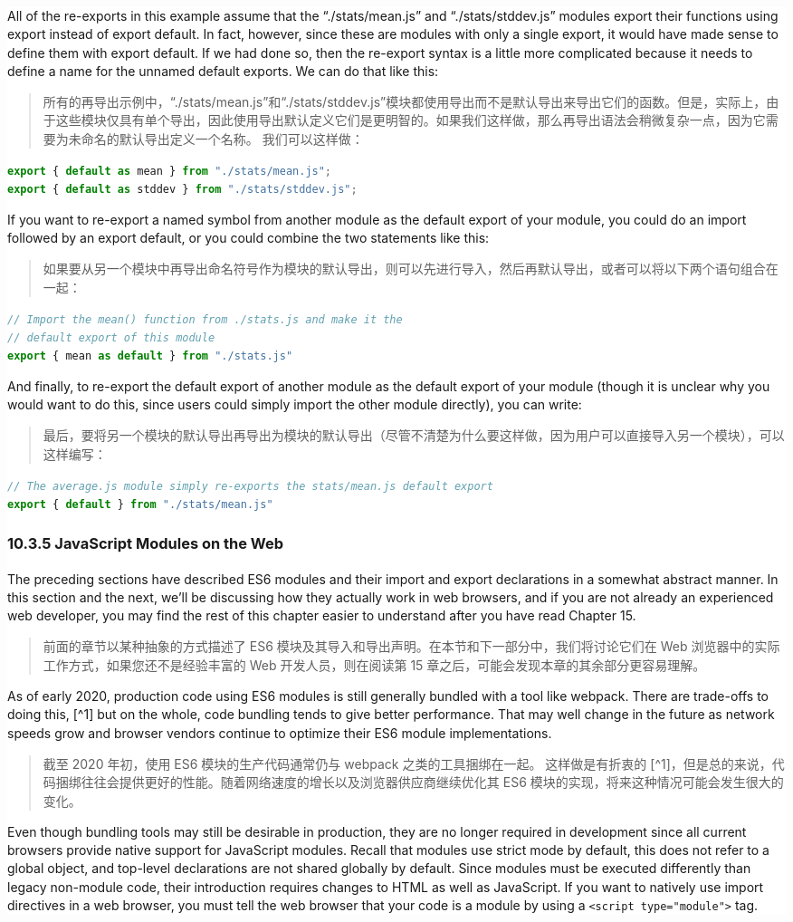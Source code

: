 All of the re-exports in this example assume that the “./stats/mean.js” and “./stats/stddev.js” modules export their functions using export instead of export default. In fact, however, since these are modules with only a single export, it would have made sense to define them with export default. If we had done so, then the re-export syntax is a little more complicated because it needs to define a name for the unnamed default exports. We can do that like this:

> 所有的再导出示例中，“./stats/mean.js”和“./stats/stddev.js”模块都使用导出而不是默认导出来导出它们的函数。但是，实际上，由于这些模块仅具有单个导出，因此使用导出默认定义它们是更明智的。如果我们这样做，那么再导出语法会稍微复杂一点，因为它需要为未命名的默认导出定义一个名称。 我们可以这样做：

```js
export { default as mean } from "./stats/mean.js";
export { default as stddev } from "./stats/stddev.js";
```

If you want to re-export a named symbol from another module as the default export of your module, you could do an import followed by an export default, or you could combine the two statements like this:

> 如果要从另一个模块中再导出命名符号作为模块的默认导出，则可以先进行导入，然后再默认导出，或者可以将以下两个语句组合在一起：

```js
// Import the mean() function from ./stats.js and make it the
// default export of this module
export { mean as default } from "./stats.js"
```

And finally, to re-export the default export of another module as the default export of your module (though it is unclear why you would want to do this, since users could simply import the other module directly), you can write:

> 最后，要将另一个模块的默认导出再导出为模块的默认导出（尽管不清楚为什么要这样做，因为用户可以直接导入另一个模块），可以这样编写：

```js
// The average.js module simply re-exports the stats/mean.js default export
export { default } from "./stats/mean.js"
```

### 10.3.5 JavaScript Modules on the Web

The preceding sections have described ES6 modules and their import and export declarations in a somewhat abstract manner. In this section and the next, we’ll be discussing how they actually work in web browsers, and if you are not already an experienced web developer, you may find the rest of this chapter easier to understand after you have read Chapter 15.

> 前面的章节以某种抽象的方式描述了 ES6 模块及其导入和导出声明。在本节和下一部分中，我们将讨论它们在 Web 浏览器中的实际工作方式，如果您还不是经验丰富的 Web 开发人员，则在阅读第 15 章之后，可能会发现本章的其余部分更容易理解。

As of early 2020, production code using ES6 modules is still generally bundled with a tool like webpack. There are trade-offs to doing this, \[^1] but on the whole, code bundling tends to give better performance. That may well change in the future as network speeds grow and browser vendors continue to optimize their ES6 module implementations.

> 截至 2020 年初，使用 ES6 模块的生产代码通常仍与 webpack 之类的工具捆绑在一起。 这样做是有折衷的 \[^1]，但是总的来说，代码捆绑往往会提供更好的性能。随着网络速度的增长以及浏览器供应商继续优化其 ES6 模块的实现，将来这种情况可能会发生很大的变化。

Even though bundling tools may still be desirable in production, they are no longer required in development since all current browsers provide native support for JavaScript modules. Recall that modules use strict mode by default, this does not refer to a global object, and top-level declarations are not shared globally by default. Since modules must be executed differently than legacy non-module code, their introduction requires changes to HTML as well as JavaScript. If you want to natively use import directives in a web browser, you must tell the web browser that your code is a module by using a `<script type="module">` tag.
